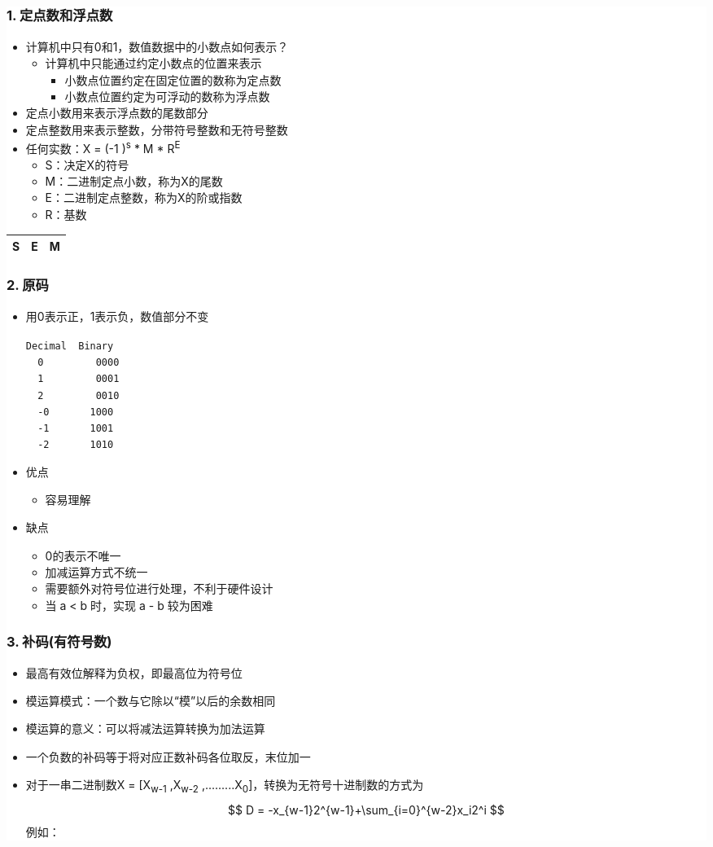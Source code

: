 ### 1. 定点数和浮点数

* 计算机中只有0和1，数值数据中的小数点如何表示？
  * 计算机中只能通过约定小数点的位置来表示
    * 小数点位置约定在固定位置的数称为定点数
    * 小数点位置约定为可浮动的数称为浮点数
* 定点小数用来表示浮点数的尾数部分
* 定点整数用来表示整数，分带符号整数和无符号整数
* 任何实数：X = (-1 )<sup>s</sup> * M * R<sup>E</sup>
  * S：决定X的符号
  * M：二进制定点小数，称为X的尾数
  * E：二进制定点整数，称为X的阶或指数
  * R：基数

| S | E | M |
| :---- | ----- | ----- |

### 2. 原码

* 用0表示正，1表示负，数值部分不变

  ```
  Decimal  Binary
  	0		  0000
  	1		  0001
  	2         0010
  	-0       1000
  	-1       1001
  	-2       1010
  ```

* 优点

  * 容易理解

* 缺点

  * 0的表示不唯一
  * 加减运算方式不统一
  * 需要额外对符号位进行处理，不利于硬件设计
  * 当 a < b 时，实现 a - b 较为困难

### 3. 补码(有符号数)

* 最高有效位解释为负权，即最高位为符号位

* 模运算模式：一个数与它除以“模”以后的余数相同

* 模运算的意义：可以将减法运算转换为加法运算

* 一个负数的补码等于将对应正数补码各位取反，末位加一

* 对于一串二进制数X = [X<sub>w-1</sub> ,X<sub>w-2</sub> ,.........X<sub>0</sub>]，转换为无符号十进制数的方式为
  $$
  D = -x_{w-1}2^{w-1}+\sum_{i=0}^{w-2}x_i2^i
  $$
  例如：
